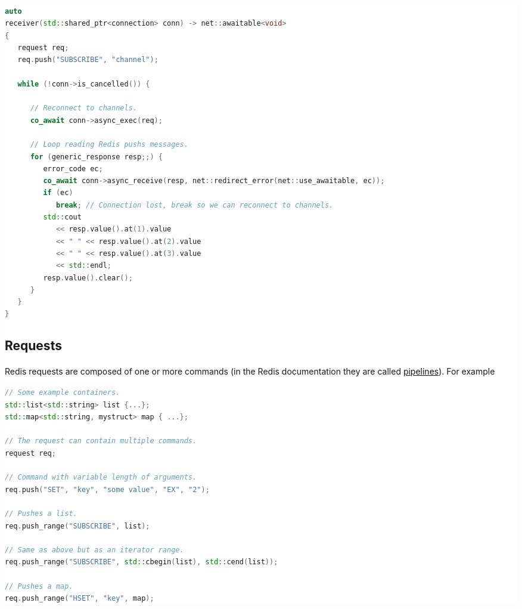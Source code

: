 ```cpp
auto
receiver(std::shared_ptr<connection> conn) -> net::awaitable<void>
{
   request req;
   req.push("SUBSCRIBE", "channel");

   while (!conn->is_cancelled()) {

      // Reconnect to channels.
      co_await conn->async_exec(req);

      // Loop reading Redis pushs messages.
      for (generic_response resp;;) {
         error_code ec;
         co_await conn->async_receive(resp, net::redirect_error(net::use_awaitable, ec));
         if (ec)
            break; // Connection lost, break so we can reconnect to channels.
         std::cout
            << resp.value().at(1).value
            << " " << resp.value().at(2).value
            << " " << resp.value().at(3).value
            << std::endl;
         resp.value().clear();
      }
   }
}

```

<a name="requests"></a>
## Requests

Redis requests are composed of one or more commands (in the
Redis documentation they are called
[pipelines](https://redis.io/topics/pipelining)). For example

```cpp
// Some example containers.
std::list<std::string> list {...};
std::map<std::string, mystruct> map { ...};

// The request can contain multiple commands.
request req;

// Command with variable length of arguments.
req.push("SET", "key", "some value", "EX", "2");

// Pushes a list.
req.push_range("SUBSCRIBE", list);

// Same as above but as an iterator range.
req.push_range("SUBSCRIBE", std::cbegin(list), std::cend(list));

// Pushes a map.
req.push_range("HSET", "key", map);
```
